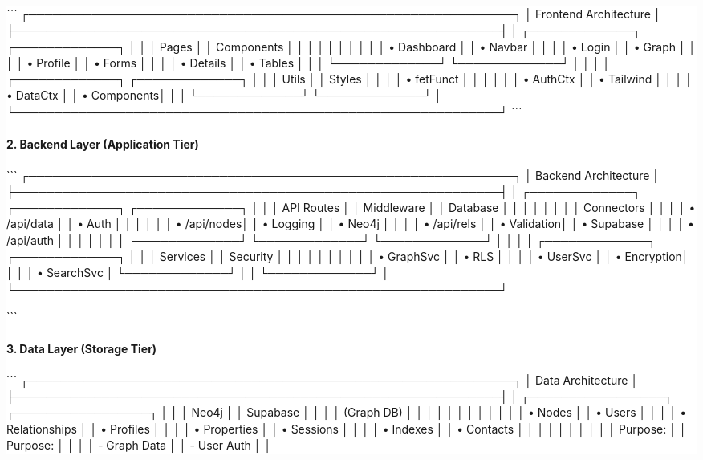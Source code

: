 \`\`\`
┌─────────────────────────────────────────────────────────────┐
│ Frontend Architecture │
├─────────────────────────────────────────────────────────────┤
│ ┌─────────────┐ ┌─────────────┐ │
│ │ Pages │ │ Components │ │
│ │ │ │ │ │
│ │ • Dashboard │ │ • Navbar │ │
│ │ • Login │ │ • Graph │ │
│ │ • Profile │ │ • Forms │ │
│ │ • Details │ │ • Tables │ │
│ └─────────────┘ └─────────────┘ │
│ │
│ ┌─────────────┐ ┌─────────────┐ │
│ │ Utils │ │ Styles │ │
│ │ • fetFunct │ │ │ │
│ │ • AuthCtx │ │ • Tailwind │ │
│ │ • DataCtx │ │ • Components│ │
│ └─────────────┘ └─────────────┘ │
└─────────────────────────────────────────────────────────────┘
\`\`\`

#### 2. **Backend Layer (Application Tier)**

\`\`\`
┌─────────────────────────────────────────────────────────────┐
│ Backend Architecture │
├─────────────────────────────────────────────────────────────┤
│ ┌─────────────┐ ┌─────────────┐ ┌─────────────┐ │
│ │ API Routes │ │ Middleware │ │ Database │ │
│ │ │ │ │ │ Connectors │ │
│ │ • /api/data │ │ • Auth │ │ │ │
│ │ • /api/nodes│ │ • Logging │ │ • Neo4j │ │
│ │ • /api/rels │ │ • Validation│ │ • Supabase │ │
│ │ • /api/auth │ │ │ │ │ │
│ └─────────────┘ └─────────────┘ └─────────────┘ │
│ │
│ ┌─────────────┐ ┌─────────────┐ │
│ │ Services │ │ Security │ │
│ │ │ │ │ │
│ │ • GraphSvc │ │ • RLS │ │
│ │ • UserSvc │ │ • Encryption│ │
│ │ • SearchSvc │ └─────────────┘ │
│ └─────────────┘ │
└─────────────────────────────────────────────────────────────┘

\`\`\`

#### 3. **Data Layer (Storage Tier)**

\`\`\`
┌─────────────────────────────────────────────────────────────┐
│ Data Architecture │
├─────────────────────────────────────────────────────────────┤
│ ┌─────────────────┐ ┌─────────────────┐ │
│ │ Neo4j │ │ Supabase │ │
│ │ (Graph DB) │ │ │ │
│ │ │ │ │ │
│ │ • Nodes │ │ • Users │ │
│ │ • Relationships │ │ • Profiles │ │
│ │ • Properties │ │ • Sessions │ │
│ │ • Indexes │ │ • Contacts │ │
│ │ │ │ │ │
│ │ Purpose: │ │ Purpose: │ │
│ │ - Graph Data │ │ - User Auth │ │